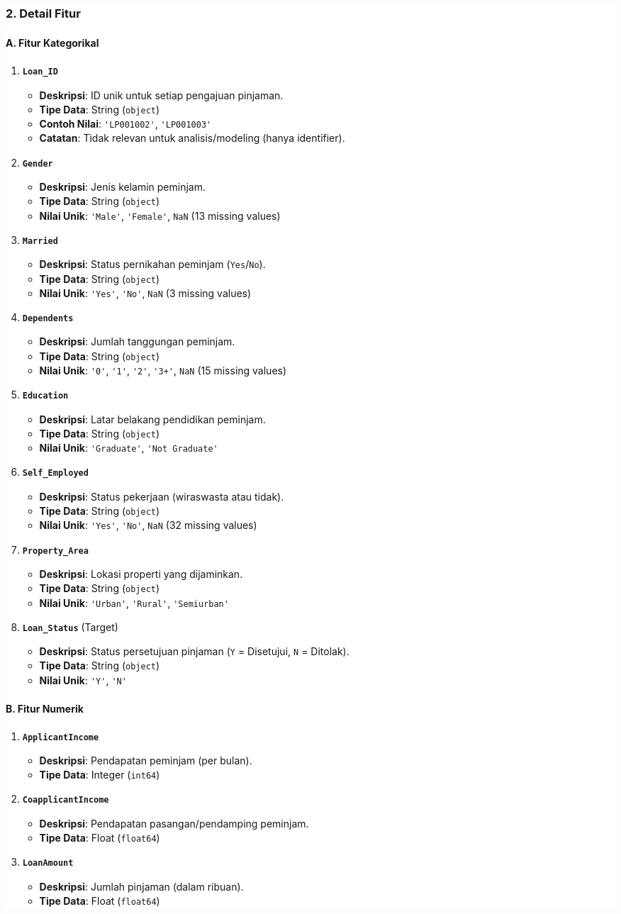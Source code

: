 
### **2. Detail Fitur**  

#### **A. Fitur Kategorikal**  
1. **`Loan_ID`**  
   - **Deskripsi**: ID unik untuk setiap pengajuan pinjaman.  
   - **Tipe Data**: String (`object`)  
   - **Contoh Nilai**: `'LP001002'`, `'LP001003'`  
   - **Catatan**: Tidak relevan untuk analisis/modeling (hanya identifier).  

2. **`Gender`**  
   - **Deskripsi**: Jenis kelamin peminjam.  
   - **Tipe Data**: String (`object`)  
   - **Nilai Unik**: `'Male'`, `'Female'`, `NaN` (13 missing values)  

3. **`Married`**  
   - **Deskripsi**: Status pernikahan peminjam (`Yes`/`No`).  
   - **Tipe Data**: String (`object`)  
   - **Nilai Unik**: `'Yes'`, `'No'`, `NaN` (3 missing values)  

4. **`Dependents`**  
   - **Deskripsi**: Jumlah tanggungan peminjam.  
   - **Tipe Data**: String (`object`)  
   - **Nilai Unik**: `'0'`, `'1'`, `'2'`, `'3+'`, `NaN` (15 missing values)  

5. **`Education`**  
   - **Deskripsi**: Latar belakang pendidikan peminjam.  
   - **Tipe Data**: String (`object`)  
   - **Nilai Unik**: `'Graduate'`, `'Not Graduate'`  

6. **`Self_Employed`**  
   - **Deskripsi**: Status pekerjaan (wiraswasta atau tidak).  
   - **Tipe Data**: String (`object`)  
   - **Nilai Unik**: `'Yes'`, `'No'`, `NaN` (32 missing values)  

7. **`Property_Area`**  
   - **Deskripsi**: Lokasi properti yang dijaminkan.  
   - **Tipe Data**: String (`object`)  
   - **Nilai Unik**: `'Urban'`, `'Rural'`, `'Semiurban'`    

8. **`Loan_Status`** (Target)  
   - **Deskripsi**: Status persetujuan pinjaman (`Y` = Disetujui, `N` = Ditolak).  
   - **Tipe Data**: String (`object`)  
   - **Nilai Unik**: `'Y'`, `'N'`   

#### **B. Fitur Numerik**  
1. **`ApplicantIncome`**  
   - **Deskripsi**: Pendapatan peminjam (per bulan).  
   - **Tipe Data**: Integer (`int64`)    

2. **`CoapplicantIncome`**  
   - **Deskripsi**: Pendapatan pasangan/pendamping peminjam.  
   - **Tipe Data**: Float (`float64`)  

3. **`LoanAmount`**  
   - **Deskripsi**: Jumlah pinjaman (dalam ribuan).  
   - **Tipe Data**: Float (`float64`)  
